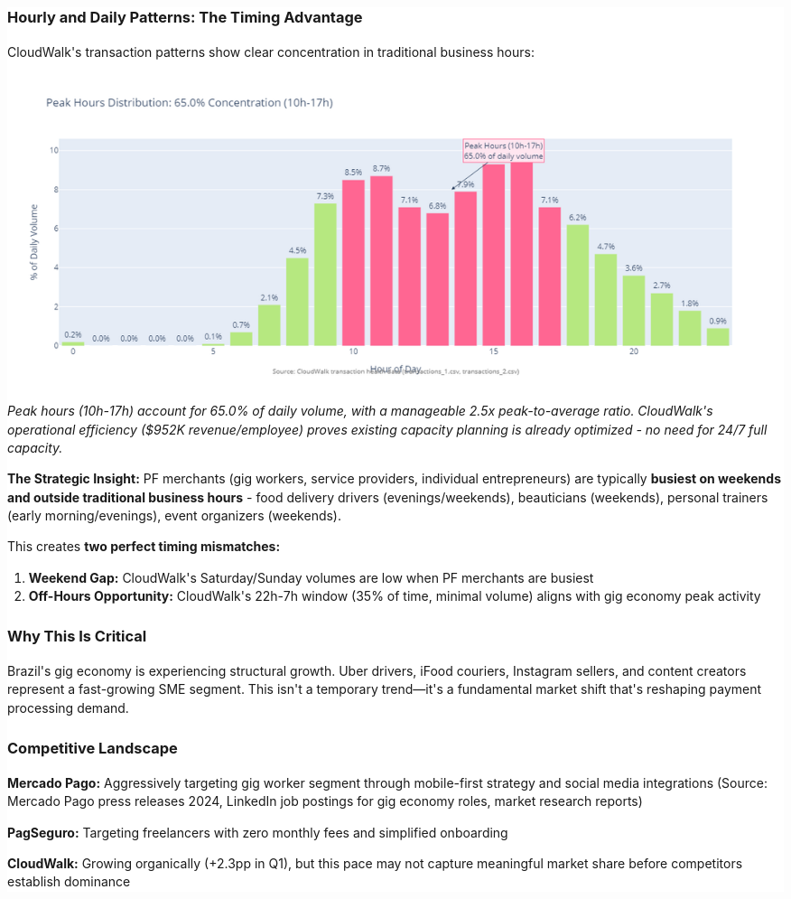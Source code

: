 ### Hourly and Daily Patterns: The Timing Advantage

CloudWalk's transaction patterns show clear concentration in traditional business hours:

![Peak Hours Distribution](outputs/visualizations/findings/peak_hours.png)
*Peak hours (10h-17h) account for 65.0% of daily volume, with a manageable 2.5x peak-to-average ratio. CloudWalk's operational efficiency ($952K revenue/employee) proves existing capacity planning is already optimized - no need for 24/7 full capacity.*

**The Strategic Insight:** PF merchants (gig workers, service providers, individual entrepreneurs) are typically **busiest on weekends and outside traditional business hours** - food delivery drivers (evenings/weekends), beauticians (weekends), personal trainers (early morning/evenings), event organizers (weekends). 

This creates **two perfect timing mismatches:**
1. **Weekend Gap:** CloudWalk's Saturday/Sunday volumes are low when PF merchants are busiest
2. **Off-Hours Opportunity:** CloudWalk's 22h-7h window (35% of time, minimal volume) aligns with gig economy peak activity

### Why This Is Critical

Brazil's gig economy is experiencing structural growth. Uber drivers, iFood couriers, Instagram sellers, and content creators represent a fast-growing SME segment. This isn't a temporary trend—it's a fundamental market shift that's reshaping payment processing demand.

### Competitive Landscape

**Mercado Pago:** Aggressively targeting gig worker segment through mobile-first strategy and social media integrations (Source: Mercado Pago press releases 2024, LinkedIn job postings for gig economy roles, market research reports)

**PagSeguro:** Targeting freelancers with zero monthly fees and simplified onboarding

**CloudWalk:** Growing organically (+2.3pp in Q1), but this pace may not capture meaningful market share before competitors establish dominance
